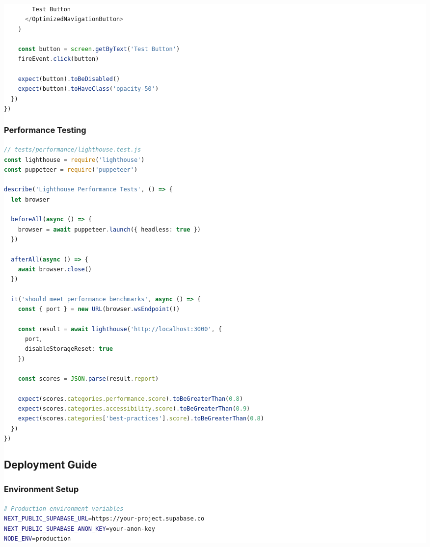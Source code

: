 ```typescript
        Test Button
      </OptimizedNavigationButton>
    )

    const button = screen.getByText('Test Button')
    fireEvent.click(button)

    expect(button).toBeDisabled()
    expect(button).toHaveClass('opacity-50')
  })
})
```

### Performance Testing
```typescript
// tests/performance/lighthouse.test.js
const lighthouse = require('lighthouse')
const puppeteer = require('puppeteer')

describe('Lighthouse Performance Tests', () => {
  let browser
  
  beforeAll(async () => {
    browser = await puppeteer.launch({ headless: true })
  })

  afterAll(async () => {
    await browser.close()
  })

  it('should meet performance benchmarks', async () => {
    const { port } = new URL(browser.wsEndpoint())
    
    const result = await lighthouse('http://localhost:3000', {
      port,
      disableStorageReset: true
    })

    const scores = JSON.parse(result.report)
    
    expect(scores.categories.performance.score).toBeGreaterThan(0.8)
    expect(scores.categories.accessibility.score).toBeGreaterThan(0.9)
    expect(scores.categories['best-practices'].score).toBeGreaterThan(0.8)
  })
})
```

## Deployment Guide

### Environment Setup
```bash
# Production environment variables
NEXT_PUBLIC_SUPABASE_URL=https://your-project.supabase.co
NEXT_PUBLIC_SUPABASE_ANON_KEY=your-anon-key
NODE_ENV=production
```
